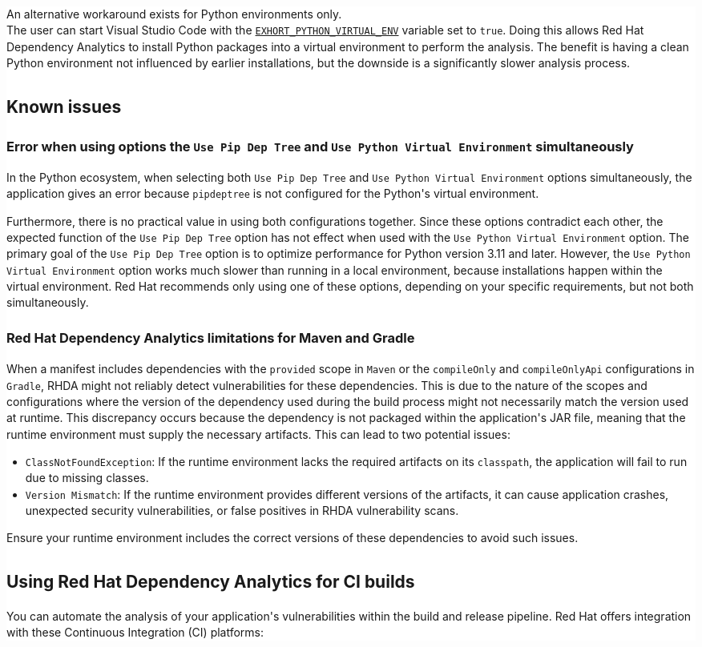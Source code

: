 An alternative workaround exists for Python environments only.  
The user can start Visual Studio Code with the [`EXHORT_PYTHON_VIRTUAL_ENV`](https://github.com/RHEcosystemAppEng/exhort-javascript-api#:~:text=EXHORT_PYTHON_VIRTUAL_ENV) variable set to `true`.
Doing this allows Red Hat Dependency Analytics to install Python packages into a virtual environment to perform the analysis.
The benefit is having a clean Python environment not influenced by earlier installations, but the downside is a significantly slower analysis process.

## Known issues

### Error when using options the `Use Pip Dep Tree` and `Use Python Virtual Environment` simultaneously

In the Python ecosystem, when selecting both `Use Pip Dep Tree` and `Use Python Virtual Environment` options simultaneously, the application gives an error because `pipdeptree` is not configured for the Python's virtual environment.  

Furthermore, there is no practical value in using both configurations together.
Since these options contradict each other, the expected function of the `Use Pip Dep Tree` option has not effect when used with the `Use Python Virtual Environment` option.
The primary goal of the `Use Pip Dep Tree` option is to optimize performance for Python version 3.11 and later.
However, the `Use Python Virtual Environment` option works much slower than running in a local environment, because installations happen within the virtual environment.
Red Hat recommends only using one of these options, depending on your specific requirements, but not both simultaneously.

### Red Hat Dependency Analytics limitations for Maven and Gradle

When a manifest includes dependencies with the `provided` scope in `Maven` or the `compileOnly` and `compileOnlyApi` configurations in `Gradle`, RHDA might not reliably detect vulnerabilities for these dependencies.
This is due to the nature of the scopes and configurations where the version of the dependency used during the build process might not necessarily match the version used at runtime.
This discrepancy occurs because the dependency is not packaged within the application's JAR file, meaning that the runtime environment must supply the necessary artifacts. This can lead to two potential issues:

- `ClassNotFoundException`: If the runtime environment lacks the required artifacts on its `classpath`, the application will fail to run due to missing classes.
- `Version Mismatch`: If the runtime environment provides different versions of the artifacts, it can cause application crashes, unexpected security vulnerabilities, or false positives in RHDA vulnerability scans.

Ensure your runtime environment includes the correct versions of these dependencies to avoid such issues.

## Using Red Hat Dependency Analytics for CI builds

You can automate the analysis of your application's vulnerabilities within the build and release pipeline.
Red Hat offers integration with these Continuous Integration (CI) platforms:
